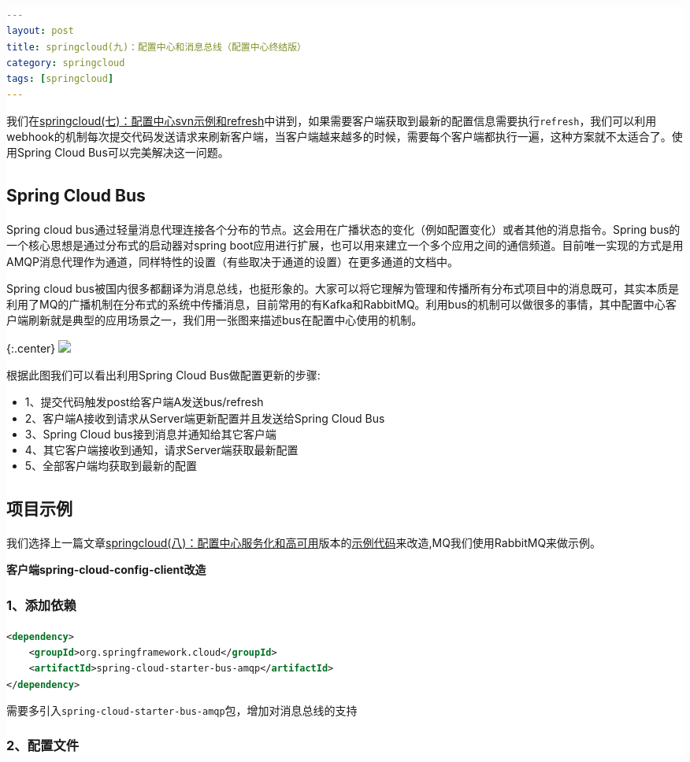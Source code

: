 ```yaml
---
layout: post
title: springcloud(九)：配置中心和消息总线（配置中心终结版）
category: springcloud
tags: [springcloud]
---
```



我们在[springcloud(七)：配置中心svn示例和refresh](http://www.agcto.com/springcloud/2017/05/23/springcloud-config-svn-refresh.html)中讲到，如果需要客户端获取到最新的配置信息需要执行```refresh```，我们可以利用webhook的机制每次提交代码发送请求来刷新客户端，当客户端越来越多的时候，需要每个客户端都执行一遍，这种方案就不太适合了。使用Spring Cloud Bus可以完美解决这一问题。


## Spring Cloud Bus

Spring cloud bus通过轻量消息代理连接各个分布的节点。这会用在广播状态的变化（例如配置变化）或者其他的消息指令。Spring bus的一个核心思想是通过分布式的启动器对spring boot应用进行扩展，也可以用来建立一个多个应用之间的通信频道。目前唯一实现的方式是用AMQP消息代理作为通道，同样特性的设置（有些取决于通道的设置）在更多通道的文档中。

Spring cloud bus被国内很多都翻译为消息总线，也挺形象的。大家可以将它理解为管理和传播所有分布式项目中的消息既可，其实本质是利用了MQ的广播机制在分布式的系统中传播消息，目前常用的有Kafka和RabbitMQ。利用bus的机制可以做很多的事情，其中配置中心客户端刷新就是典型的应用场景之一，我们用一张图来描述bus在配置中心使用的机制。

{:.center}
![](http://www.agcto.com/assets/images/2017/springcloud/configbus1.jpg)

根据此图我们可以看出利用Spring Cloud Bus做配置更新的步骤:

- 1、提交代码触发post给客户端A发送bus/refresh
- 2、客户端A接收到请求从Server端更新配置并且发送给Spring Cloud Bus
- 3、Spring Cloud bus接到消息并通知给其它客户端
- 4、其它客户端接收到通知，请求Server端获取最新配置
- 5、全部客户端均获取到最新的配置


## 项目示例


我们选择上一篇文章[springcloud(八)：配置中心服务化和高可用](http://www.agcto.com/springcloud/2017/05/25/springcloud-config-eureka.html)版本的[示例代码](https://github.com/agcto/spring-cloud-starter/tree/master/spring-cloud-config-eureka)来改造,MQ我们使用RabbitMQ来做示例。

**客户端spring-cloud-config-client改造**

### 1、添加依赖

``` xml
<dependency>
    <groupId>org.springframework.cloud</groupId>
    <artifactId>spring-cloud-starter-bus-amqp</artifactId>
</dependency>
```

需要多引入```spring-cloud-starter-bus-amqp```包，增加对消息总线的支持

### 2、配置文件
